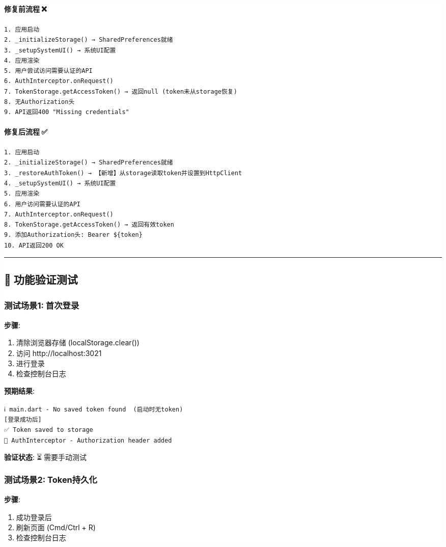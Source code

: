 #### 修复前流程 ❌
```
1. 应用启动
2. _initializeStorage() → SharedPreferences就绪
3. _setupSystemUI() → 系统UI配置
4. 应用渲染
5. 用户尝试访问需要认证的API
6. AuthInterceptor.onRequest()
7. TokenStorage.getAccessToken() → 返回null (token未从storage恢复)
8. 无Authorization头
9. API返回400 "Missing credentials"
```

#### 修复后流程 ✅
```
1. 应用启动
2. _initializeStorage() → SharedPreferences就绪
3. _restoreAuthToken() → 【新增】从storage读取token并设置到HttpClient
4. _setupSystemUI() → 系统UI配置
5. 应用渲染
6. 用户访问需要认证的API
7. AuthInterceptor.onRequest()
8. TokenStorage.getAccessToken() → 返回有效token
9. 添加Authorization头: Bearer ${token}
10. API返回200 OK
```

---

## 🧪 功能验证测试

### 测试场景1: 首次登录
**步骤**:
1. 清除浏览器存储 (localStorage.clear())
2. 访问 http://localhost:3021
3. 进行登录
4. 检查控制台日志

**预期结果**:
```
ℹ️ main.dart - No saved token found  (启动时无token)
[登录成功后]
✅ Token saved to storage
🔐 AuthInterceptor - Authorization header added
```

**验证状态**: ⏳ 需要手动测试

### 测试场景2: Token持久化
**步骤**:
1. 成功登录后
2. 刷新页面 (Cmd/Ctrl + R)
3. 检查控制台日志
